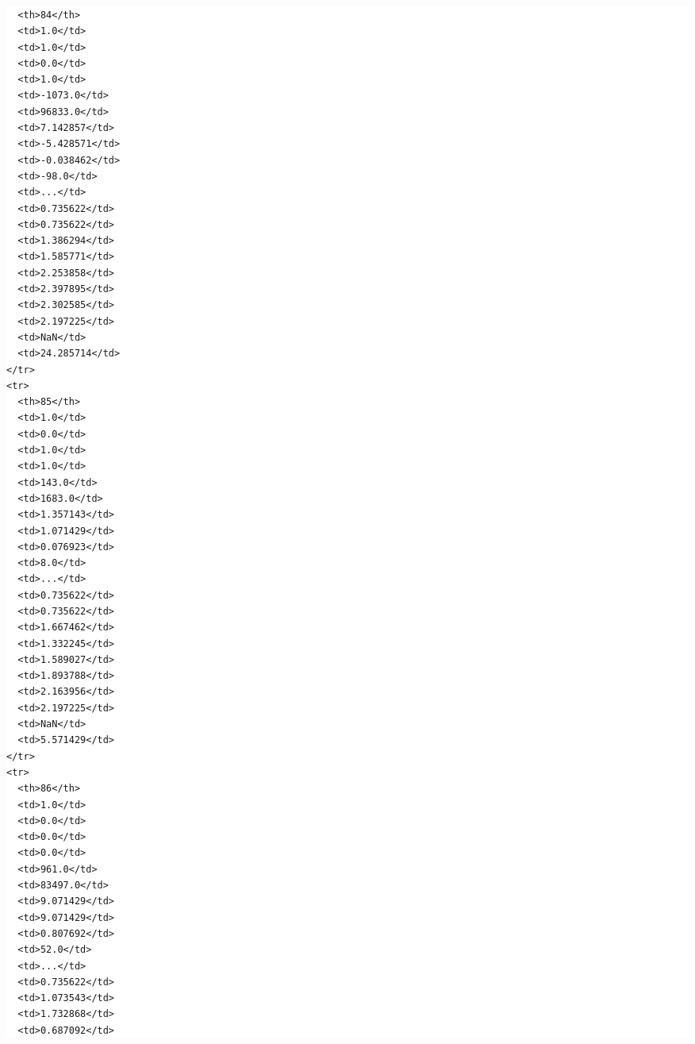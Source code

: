       <th>84</th>
      <td>1.0</td>
      <td>1.0</td>
      <td>0.0</td>
      <td>1.0</td>
      <td>-1073.0</td>
      <td>96833.0</td>
      <td>7.142857</td>
      <td>-5.428571</td>
      <td>-0.038462</td>
      <td>-98.0</td>
      <td>...</td>
      <td>0.735622</td>
      <td>0.735622</td>
      <td>1.386294</td>
      <td>1.585771</td>
      <td>2.253858</td>
      <td>2.397895</td>
      <td>2.302585</td>
      <td>2.197225</td>
      <td>NaN</td>
      <td>24.285714</td>
    </tr>
    <tr>
      <th>85</th>
      <td>1.0</td>
      <td>0.0</td>
      <td>1.0</td>
      <td>1.0</td>
      <td>143.0</td>
      <td>1683.0</td>
      <td>1.357143</td>
      <td>1.071429</td>
      <td>0.076923</td>
      <td>8.0</td>
      <td>...</td>
      <td>0.735622</td>
      <td>0.735622</td>
      <td>1.667462</td>
      <td>1.332245</td>
      <td>1.589027</td>
      <td>1.893788</td>
      <td>2.163956</td>
      <td>2.197225</td>
      <td>NaN</td>
      <td>5.571429</td>
    </tr>
    <tr>
      <th>86</th>
      <td>1.0</td>
      <td>0.0</td>
      <td>0.0</td>
      <td>0.0</td>
      <td>961.0</td>
      <td>83497.0</td>
      <td>9.071429</td>
      <td>9.071429</td>
      <td>0.807692</td>
      <td>52.0</td>
      <td>...</td>
      <td>0.735622</td>
      <td>1.073543</td>
      <td>1.732868</td>
      <td>0.687092</td>